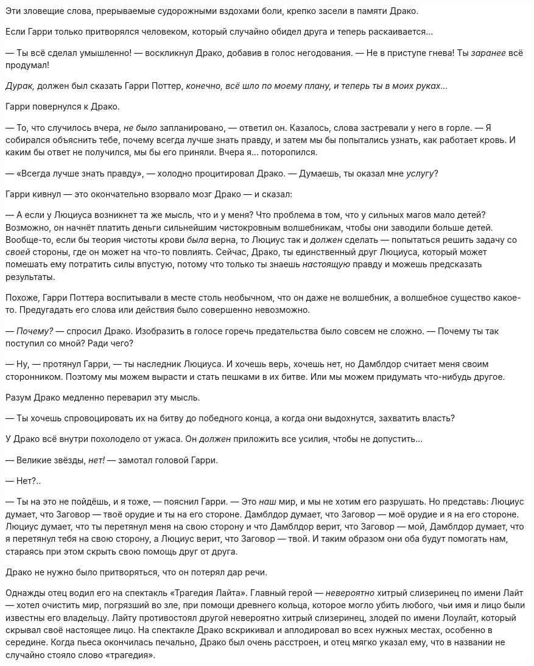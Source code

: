 Эти зловещие слова, прерываемые судорожными вздохами боли, крепко засели в памяти Драко.

Если Гарри только притворялся человеком, который случайно обидел друга и теперь раскаивается…

— Ты всё сделал умышленно! — воскликнул Драко, добавив в голос негодования. — Не в приступе гнева! Ты *заранее* всё продумал!

*Дурак,* должен был сказать Гарри Поттер, *конечно, всё шло по моему плану, и теперь ты в моих руках…*

Гарри повернулся к Драко.

— То, что случилось вчера, *не было* запланировано, — ответил он. Казалось, слова застревали у него в горле. — Я собирался объяснить тебе, почему всегда лучше знать правду, и затем мы бы попытались узнать, как работает кровь. И каким бы ответ не получился, мы бы его приняли. Вчера я… поторопился.

— «Всегда лучше знать правду», — холодно процитировал Драко. — Думаешь, ты оказал мне *услугу*?

Гарри кивнул — это окончательно взорвало мозг Драко — и сказал:

— А если у Люциуса возникнет та же мысль, что и у меня? Что проблема в том, что у сильных магов мало детей? Возможно, он начнёт платить деньги сильнейшим чистокровным волшебникам, чтобы они заводили больше детей. Вообще-то, если бы теория чистоты крови *была* верна, то Люциус так и *должен* сделать — попытаться решить задачу со *своей* стороны, где он может на что-то повлиять. Сейчас, Драко, ты единственный друг Люциуса, который может помешать ему потратить силы впустую, потому что только ты знаешь *настоящую* правду и можешь предсказать результаты.

Похоже, Гарри Поттера воспитывали в месте столь необычном, что он даже не волшебник, а волшебное существо какое-то. Предугадать его слова или действия было совершенно невозможно.

*— Почему?* — спросил Драко. Изобразить в голосе горечь предательства было совсем не сложно. — Почему ты так поступил со мной? Ради чего?

— Ну, — протянул Гарри, — ты наследник Люциуса. И хочешь верь, хочешь нет, но Дамблдор считает меня своим сторонником. Поэтому мы можем вырасти и стать пешками в их битве. Или мы можем придумать что-нибудь другое.

Разум Драко медленно переварил эту мысль.

— Ты хочешь спровоцировать их на битву до победного конца, а когда они выдохнутся, захватить власть?

У Драко всё внутри похолодело от ужаса. Он *должен* приложить все усилия, чтобы не допустить…

— Великие звёзды, *нет!* — замотал головой Гарри.

— Нет?..

— Ты на это не пойдёшь, и я тоже, — пояснил Гарри. — Это *наш* мир, и мы не хотим его разрушать. Но представь: Люциус думает, что Заговор — твоё орудие и ты на его стороне. Дамблдор думает, что Заговор — моё орудие и я на его стороне. Люциус думает, что ты перетянул меня на свою сторону и что Дамблдор верит, что Заговор — мой, Дамблдор думает, что я перетянул тебя на свою сторону, а Люциус верит, что Заговор — твой. И таким образом они оба будут помогать нам, стараясь при этом скрыть свою помощь друг от друга.

Драко не нужно было притворяться, что он потерял дар речи.

Однажды отец водил его на спектакль «Трагедия Лайта». Главный герой — *невероятно* хитрый слизеринец по имени Лайт — хотел очистить мир, погрязший во зле, при помощи древнего кольца, которое могло убить любого, чьи имя и лицо были известны его владельцу. Лайту противостоял другой невероятно хитрый слизеринец, злодей по имени Лоулайт, который скрывал своё настоящее лицо. На спектакле Драко вскрикивал и аплодировал во всех нужных местах, особенно в середине. Когда пьеса окончилась печально, Драко был очень расстроен, и отец мягко указал ему, что в названии не случайно стояло слово «трагедия».
